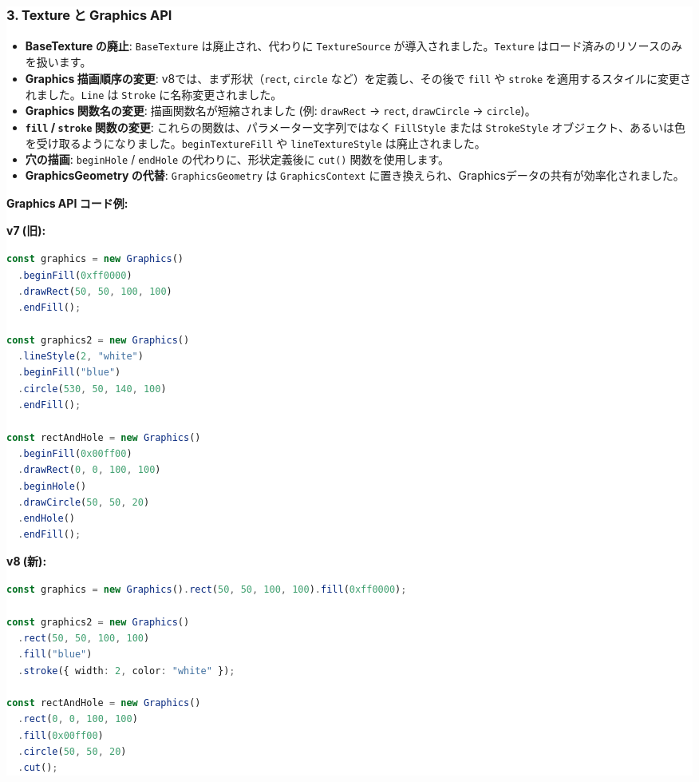 ### 3. Texture と Graphics API

- **BaseTexture の廃止**: `BaseTexture` は廃止され、代わりに `TextureSource` が導入されました。`Texture` はロード済みのリソースのみを扱います。
- **Graphics 描画順序の変更**: v8では、まず形状（`rect`, `circle` など）を定義し、その後で `fill` や `stroke` を適用するスタイルに変更されました。`Line` は `Stroke` に名称変更されました。
- **Graphics 関数名の変更**: 描画関数名が短縮されました (例: `drawRect` -> `rect`, `drawCircle` -> `circle`)。
- **`fill` / `stroke` 関数の変更**: これらの関数は、パラメーター文字列ではなく `FillStyle` または `StrokeStyle` オブジェクト、あるいは色を受け取るようになりました。`beginTextureFill` や `lineTextureStyle` は廃止されました。
- **穴の描画**: `beginHole` / `endHole` の代わりに、形状定義後に `cut()` 関数を使用します。
- **GraphicsGeometry の代替**: `GraphicsGeometry` は `GraphicsContext` に置き換えられ、Graphicsデータの共有が効率化されました。

**Graphics API コード例:**

**v7 (旧):**

```typescript
const graphics = new Graphics()
  .beginFill(0xff0000)
  .drawRect(50, 50, 100, 100)
  .endFill();

const graphics2 = new Graphics()
  .lineStyle(2, "white")
  .beginFill("blue")
  .circle(530, 50, 140, 100)
  .endFill();

const rectAndHole = new Graphics()
  .beginFill(0x00ff00)
  .drawRect(0, 0, 100, 100)
  .beginHole()
  .drawCircle(50, 50, 20)
  .endHole()
  .endFill();
```

**v8 (新):**

```typescript
const graphics = new Graphics().rect(50, 50, 100, 100).fill(0xff0000);

const graphics2 = new Graphics()
  .rect(50, 50, 100, 100)
  .fill("blue")
  .stroke({ width: 2, color: "white" });

const rectAndHole = new Graphics()
  .rect(0, 0, 100, 100)
  .fill(0x00ff00)
  .circle(50, 50, 20)
  .cut();
```
